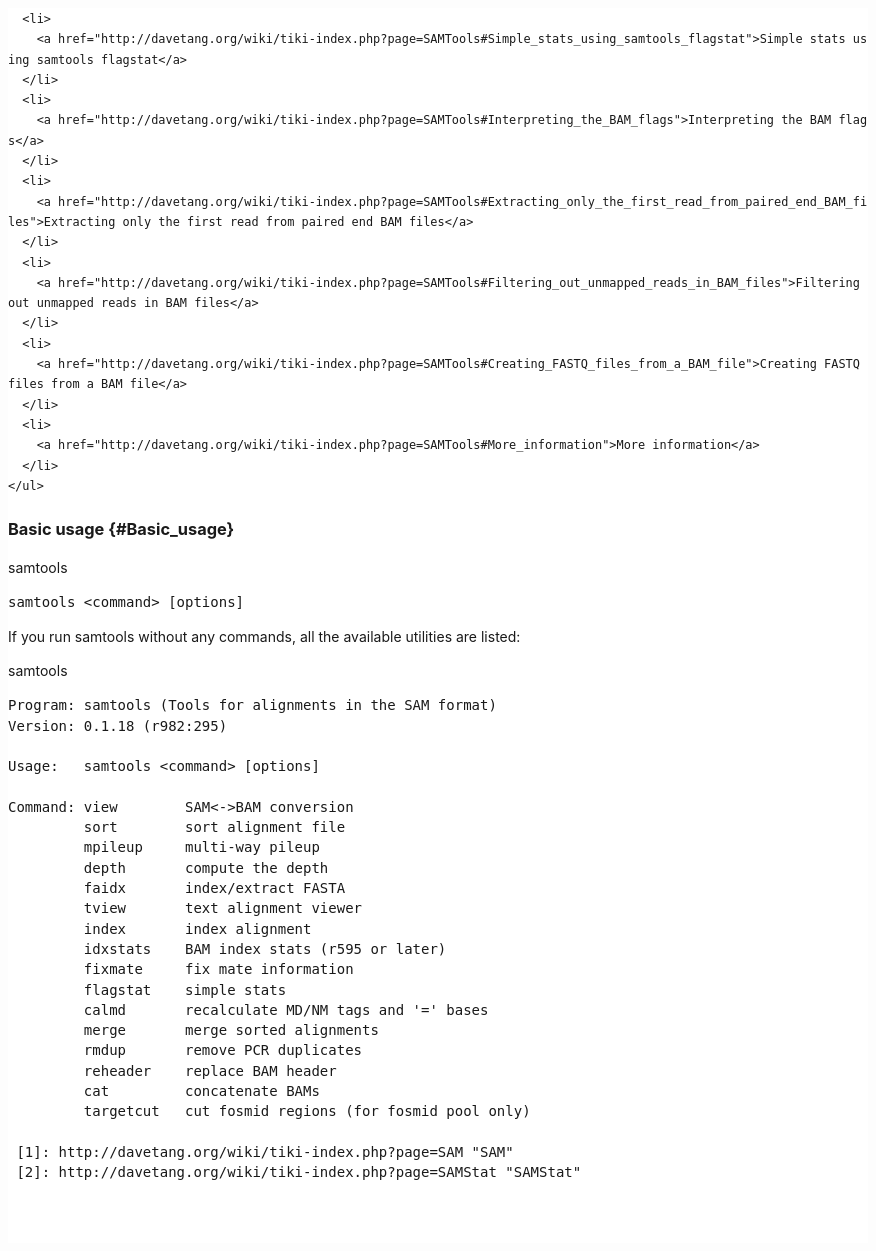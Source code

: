       <li>
        <a href="http://davetang.org/wiki/tiki-index.php?page=SAMTools#Simple_stats_using_samtools_flagstat">Simple stats using samtools flagstat</a>
      </li>
      <li>
        <a href="http://davetang.org/wiki/tiki-index.php?page=SAMTools#Interpreting_the_BAM_flags">Interpreting the BAM flags</a>
      </li>
      <li>
        <a href="http://davetang.org/wiki/tiki-index.php?page=SAMTools#Extracting_only_the_first_read_from_paired_end_BAM_files">Extracting only the first read from paired end BAM files</a>
      </li>
      <li>
        <a href="http://davetang.org/wiki/tiki-index.php?page=SAMTools#Filtering_out_unmapped_reads_in_BAM_files">Filtering out unmapped reads in BAM files</a>
      </li>
      <li>
        <a href="http://davetang.org/wiki/tiki-index.php?page=SAMTools#Creating_FASTQ_files_from_a_BAM_file">Creating FASTQ files from a BAM file</a>
      </li>
      <li>
        <a href="http://davetang.org/wiki/tiki-index.php?page=SAMTools#More_information">More information</a>
      </li>
    </ul>
  </ul>
</div>

### Basic usage {#Basic_usage}

<div>
  <div>
    samtools
  </div>
  
  <pre dir="ltr" id="codebox">samtools &lt;command&gt; [options]</pre>
</div>

If you run samtools without any commands, all the available utilities are listed:

<div>
  <div>
    samtools
  </div>
  
  <pre dir="ltr" id="codebox1">Program: samtools (Tools for alignments in the SAM format)
Version: 0.1.18 (r982:295)

Usage:   samtools &lt;command&gt; [options]

Command: view        SAM&lt;-&gt;BAM conversion
         sort        sort alignment file
         mpileup     multi-way pileup
         depth       compute the depth
         faidx       index/extract FASTA
         tview       text alignment viewer
         index       index alignment
         idxstats    BAM index stats (r595 or later)
         fixmate     fix mate information
         flagstat    simple stats
         calmd       recalculate MD/NM tags and '=' bases
         merge       merge sorted alignments
         rmdup       remove PCR duplicates
         reheader    replace BAM header
         cat         concatenate BAMs
         targetcut   cut fosmid regions (for fosmid pool only)

 [1]: http://davetang.org/wiki/tiki-index.php?page=SAM "SAM"
 [2]: http://davetang.org/wiki/tiki-index.php?page=SAMStat "SAMStat"